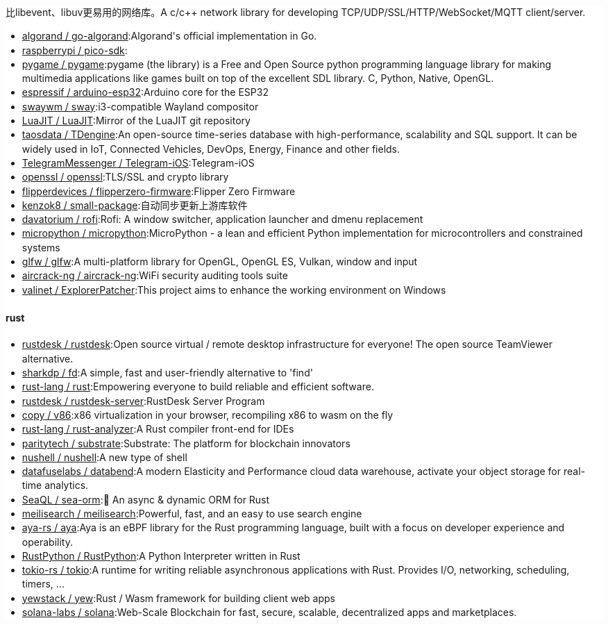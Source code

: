 比libevent、libuv更易用的网络库。A c/c++ network library for developing TCP/UDP/SSL/HTTP/WebSocket/MQTT client/server.
* [algorand / go-algorand](https://github.com/algorand/go-algorand):Algorand's official implementation in Go.
* [raspberrypi / pico-sdk](https://github.com/raspberrypi/pico-sdk):
* [pygame / pygame](https://github.com/pygame/pygame):pygame (the library) is a Free and Open Source python programming language library for making multimedia applications like games built on top of the excellent SDL library. C, Python, Native, OpenGL.
* [espressif / arduino-esp32](https://github.com/espressif/arduino-esp32):Arduino core for the ESP32
* [swaywm / sway](https://github.com/swaywm/sway):i3-compatible Wayland compositor
* [LuaJIT / LuaJIT](https://github.com/LuaJIT/LuaJIT):Mirror of the LuaJIT git repository
* [taosdata / TDengine](https://github.com/taosdata/TDengine):An open-source time-series database with high-performance, scalability and SQL support. It can be widely used in IoT, Connected Vehicles, DevOps, Energy, Finance and other fields.
* [TelegramMessenger / Telegram-iOS](https://github.com/TelegramMessenger/Telegram-iOS):Telegram-iOS
* [openssl / openssl](https://github.com/openssl/openssl):TLS/SSL and crypto library
* [flipperdevices / flipperzero-firmware](https://github.com/flipperdevices/flipperzero-firmware):Flipper Zero Firmware
* [kenzok8 / small-package](https://github.com/kenzok8/small-package):自动同步更新上游库软件
* [davatorium / rofi](https://github.com/davatorium/rofi):Rofi: A window switcher, application launcher and dmenu replacement
* [micropython / micropython](https://github.com/micropython/micropython):MicroPython - a lean and efficient Python implementation for microcontrollers and constrained systems
* [glfw / glfw](https://github.com/glfw/glfw):A multi-platform library for OpenGL, OpenGL ES, Vulkan, window and input
* [aircrack-ng / aircrack-ng](https://github.com/aircrack-ng/aircrack-ng):WiFi security auditing tools suite
* [valinet / ExplorerPatcher](https://github.com/valinet/ExplorerPatcher):This project aims to enhance the working environment on Windows

#### rust
* [rustdesk / rustdesk](https://github.com/rustdesk/rustdesk):Open source virtual / remote desktop infrastructure for everyone! The open source TeamViewer alternative.
* [sharkdp / fd](https://github.com/sharkdp/fd):A simple, fast and user-friendly alternative to 'find'
* [rust-lang / rust](https://github.com/rust-lang/rust):Empowering everyone to build reliable and efficient software.
* [rustdesk / rustdesk-server](https://github.com/rustdesk/rustdesk-server):RustDesk Server Program
* [copy / v86](https://github.com/copy/v86):x86 virtualization in your browser, recompiling x86 to wasm on the fly
* [rust-lang / rust-analyzer](https://github.com/rust-lang/rust-analyzer):A Rust compiler front-end for IDEs
* [paritytech / substrate](https://github.com/paritytech/substrate):Substrate: The platform for blockchain innovators
* [nushell / nushell](https://github.com/nushell/nushell):A new type of shell
* [datafuselabs / databend](https://github.com/datafuselabs/databend):A modern Elasticity and Performance cloud data warehouse, activate your object storage for real-time analytics.
* [SeaQL / sea-orm](https://github.com/SeaQL/sea-orm):🐚
An async & dynamic ORM for Rust
* [meilisearch / meilisearch](https://github.com/meilisearch/meilisearch):Powerful, fast, and an easy to use search engine
* [aya-rs / aya](https://github.com/aya-rs/aya):Aya is an eBPF library for the Rust programming language, built with a focus on developer experience and operability.
* [RustPython / RustPython](https://github.com/RustPython/RustPython):A Python Interpreter written in Rust
* [tokio-rs / tokio](https://github.com/tokio-rs/tokio):A runtime for writing reliable asynchronous applications with Rust. Provides I/O, networking, scheduling, timers, ...
* [yewstack / yew](https://github.com/yewstack/yew):Rust / Wasm framework for building client web apps
* [solana-labs / solana](https://github.com/solana-labs/solana):Web-Scale Blockchain for fast, secure, scalable, decentralized apps and marketplaces.